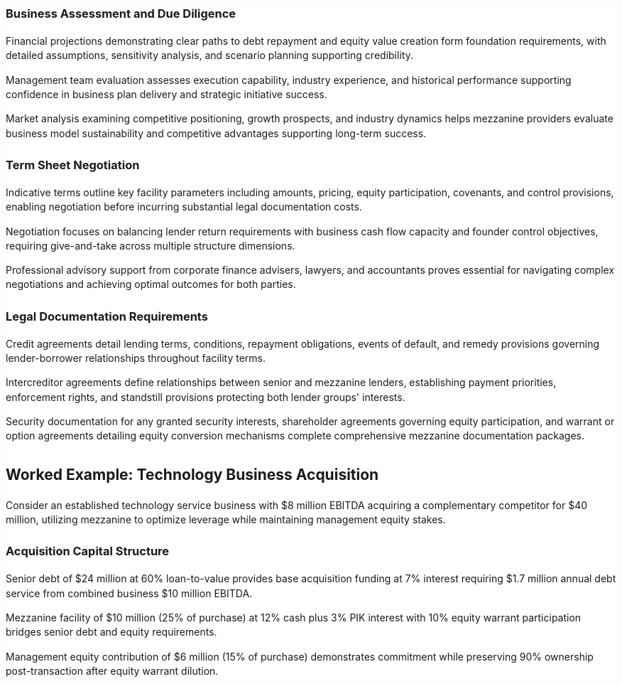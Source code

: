 ### Business Assessment and Due Diligence

Financial projections demonstrating clear paths to debt repayment and equity value creation form foundation requirements, with detailed assumptions, sensitivity analysis, and scenario planning supporting credibility.

Management team evaluation assesses execution capability, industry experience, and historical performance supporting confidence in business plan delivery and strategic initiative success.

Market analysis examining competitive positioning, growth prospects, and industry dynamics helps mezzanine providers evaluate business model sustainability and competitive advantages supporting long-term success.

### Term Sheet Negotiation

Indicative terms outline key facility parameters including amounts, pricing, equity participation, covenants, and control provisions, enabling negotiation before incurring substantial legal documentation costs.

Negotiation focuses on balancing lender return requirements with business cash flow capacity and founder control objectives, requiring give-and-take across multiple structure dimensions.

Professional advisory support from corporate finance advisers, lawyers, and accountants proves essential for navigating complex negotiations and achieving optimal outcomes for both parties.

### Legal Documentation Requirements

Credit agreements detail lending terms, conditions, repayment obligations, events of default, and remedy provisions governing lender-borrower relationships throughout facility terms.

Intercreditor agreements define relationships between senior and mezzanine lenders, establishing payment priorities, enforcement rights, and standstill provisions protecting both lender groups' interests.

Security documentation for any granted security interests, shareholder agreements governing equity participation, and warrant or option agreements detailing equity conversion mechanisms complete comprehensive mezzanine documentation packages.

## Worked Example: Technology Business Acquisition

Consider an established technology service business with $8 million EBITDA acquiring a complementary competitor for $40 million, utilizing mezzanine to optimize leverage while maintaining management equity stakes.

### Acquisition Capital Structure

Senior debt of $24 million at 60% loan-to-value provides base acquisition funding at 7% interest requiring $1.7 million annual debt service from combined business $10 million EBITDA.

Mezzanine facility of $10 million (25% of purchase) at 12% cash plus 3% PIK interest with 10% equity warrant participation bridges senior debt and equity requirements.

Management equity contribution of $6 million (15% of purchase) demonstrates commitment while preserving 90% ownership post-transaction after equity warrant dilution.
